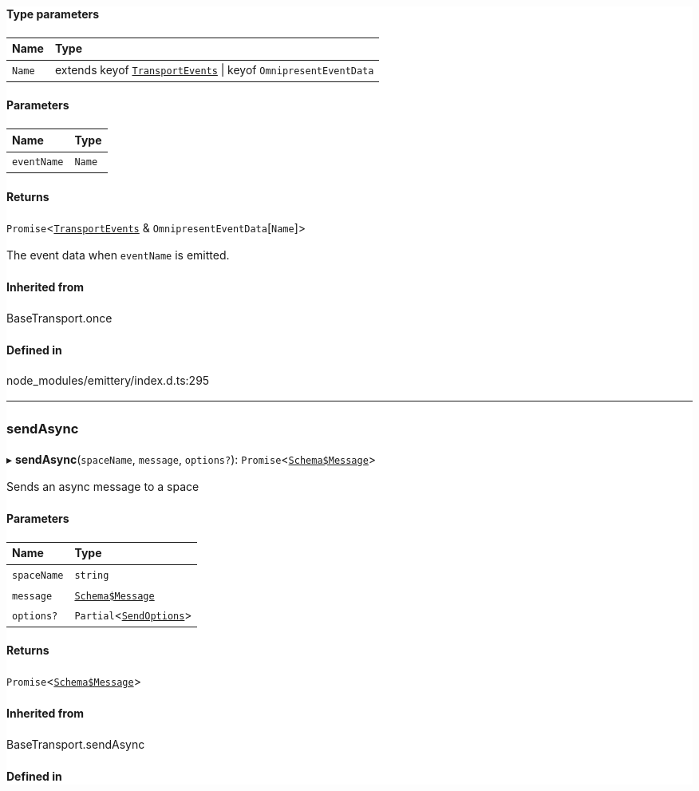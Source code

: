 #### Type parameters

| Name | Type |
| :------ | :------ |
| `Name` | extends keyof [`TransportEvents`](../interfaces/TransportEvents.md) \| keyof `OmnipresentEventData` |

#### Parameters

| Name | Type |
| :------ | :------ |
| `eventName` | `Name` |

#### Returns

`Promise`<[`TransportEvents`](../interfaces/TransportEvents.md) & `OmnipresentEventData`[`Name`]\>

The event data when `eventName` is emitted.

#### Inherited from

BaseTransport.once

#### Defined in

node_modules/emittery/index.d.ts:295

___

### sendAsync

▸ **sendAsync**(`spaceName`, `message`, `options?`): `Promise`<[`Schema$Message`](../interfaces/chat_v1.Schema_Message.md)\>

Sends an async message to a space

#### Parameters

| Name | Type |
| :------ | :------ |
| `spaceName` | `string` |
| `message` | [`Schema$Message`](../interfaces/chat_v1.Schema_Message.md) |
| `options?` | `Partial`<[`SendOptions`](../interfaces/SendOptions.md)\> |

#### Returns

`Promise`<[`Schema$Message`](../interfaces/chat_v1.Schema_Message.md)\>

#### Inherited from

BaseTransport.sendAsync

#### Defined in
